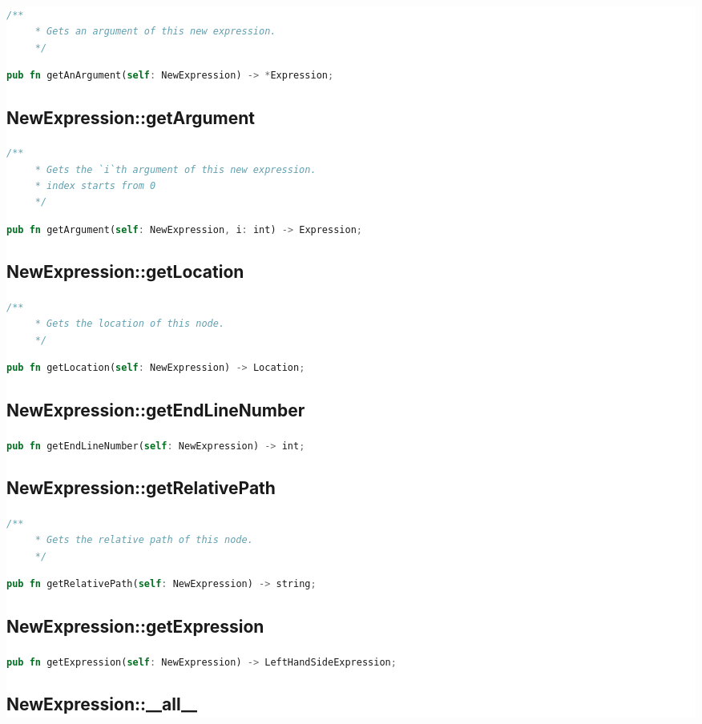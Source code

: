 ```rust
/**
     * Gets an argument of this new expression.
     */
```
```rust
pub fn getAnArgument(self: NewExpression) -> *Expression;
```
## NewExpression::getArgument

```rust
/**
     * Gets the `i`th argument of this new expression.
     * index starts from 0
     */
```
```rust
pub fn getArgument(self: NewExpression, i: int) -> Expression;
```
## NewExpression::getLocation

```rust
/**
     * Gets the location of this node.
     */
```
```rust
pub fn getLocation(self: NewExpression) -> Location;
```
## NewExpression::getEndLineNumber

```rust
pub fn getEndLineNumber(self: NewExpression) -> int;
```
## NewExpression::getRelativePath

```rust
/**
     * Gets the relative path of this node.
     */
```
```rust
pub fn getRelativePath(self: NewExpression) -> string;
```
## NewExpression::getExpression

```rust
pub fn getExpression(self: NewExpression) -> LeftHandSideExpression;
```
## NewExpression::\_\_all\_\_
